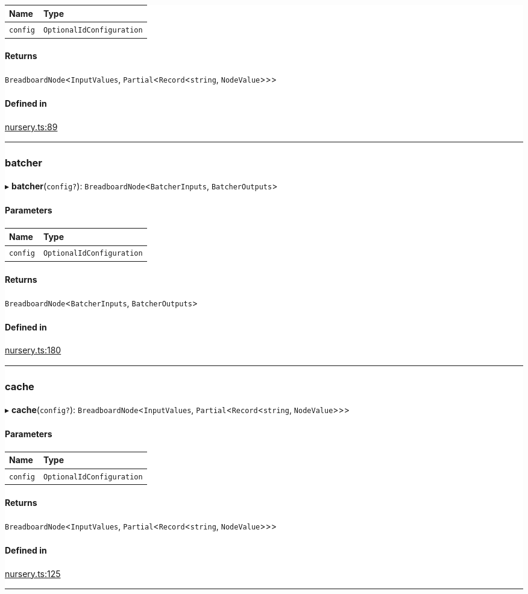 | Name     | Type                      |
| :------- | :------------------------ |
| `config` | `OptionalIdConfiguration` |

#### Returns

`BreadboardNode`<`InputValues`, `Partial`<`Record`<`string`, `NodeValue`\>\>\>

#### Defined in

[nursery.ts:89](https://github.com/breadboard-ai/breadboard/blob/99919d5/seeds/node-nursery/src/nursery.ts#L89)

---

### batcher

▸ **batcher**(`config?`): `BreadboardNode`<`BatcherInputs`, `BatcherOutputs`\>

#### Parameters

| Name     | Type                      |
| :------- | :------------------------ |
| `config` | `OptionalIdConfiguration` |

#### Returns

`BreadboardNode`<`BatcherInputs`, `BatcherOutputs`\>

#### Defined in

[nursery.ts:180](https://github.com/breadboard-ai/breadboard/blob/99919d5/seeds/node-nursery/src/nursery.ts#L180)

---

### cache

▸ **cache**(`config?`): `BreadboardNode`<`InputValues`, `Partial`<`Record`<`string`, `NodeValue`\>\>\>

#### Parameters

| Name     | Type                      |
| :------- | :------------------------ |
| `config` | `OptionalIdConfiguration` |

#### Returns

`BreadboardNode`<`InputValues`, `Partial`<`Record`<`string`, `NodeValue`\>\>\>

#### Defined in

[nursery.ts:125](https://github.com/breadboard-ai/breadboard/blob/99919d5/seeds/node-nursery/src/nursery.ts#L125)

---